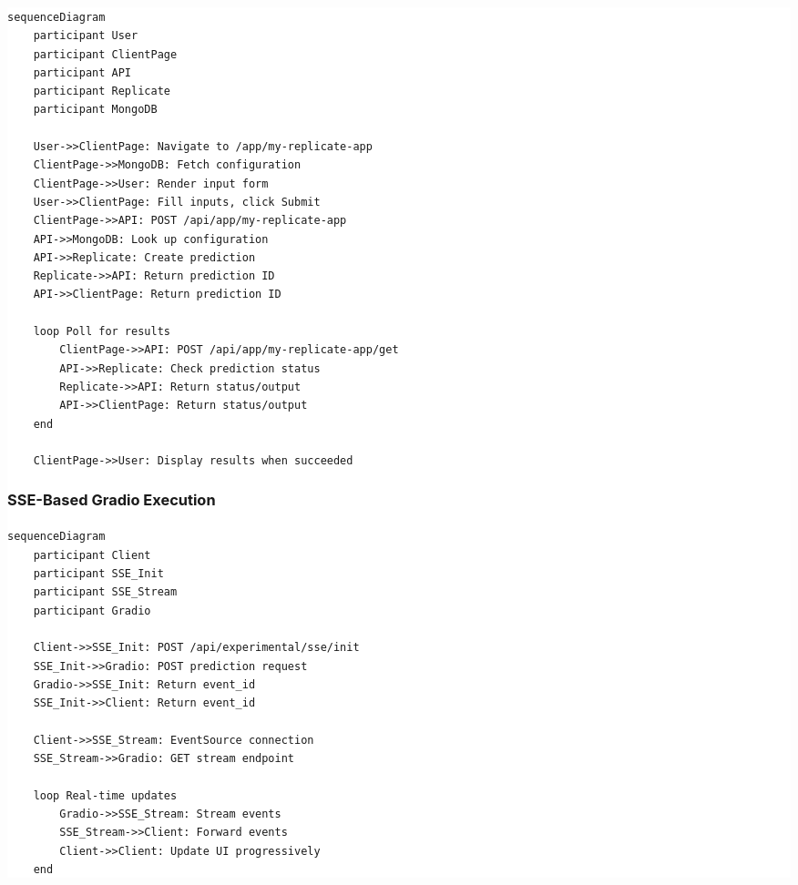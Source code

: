 ```mermaid
sequenceDiagram
    participant User
    participant ClientPage
    participant API
    participant Replicate
    participant MongoDB

    User->>ClientPage: Navigate to /app/my-replicate-app
    ClientPage->>MongoDB: Fetch configuration
    ClientPage->>User: Render input form
    User->>ClientPage: Fill inputs, click Submit
    ClientPage->>API: POST /api/app/my-replicate-app
    API->>MongoDB: Look up configuration
    API->>Replicate: Create prediction
    Replicate->>API: Return prediction ID
    API->>ClientPage: Return prediction ID
    
    loop Poll for results
        ClientPage->>API: POST /api/app/my-replicate-app/get
        API->>Replicate: Check prediction status
        Replicate->>API: Return status/output
        API->>ClientPage: Return status/output
    end
    
    ClientPage->>User: Display results when succeeded
```

### SSE-Based Gradio Execution

```mermaid
sequenceDiagram
    participant Client
    participant SSE_Init
    participant SSE_Stream
    participant Gradio

    Client->>SSE_Init: POST /api/experimental/sse/init
    SSE_Init->>Gradio: POST prediction request
    Gradio->>SSE_Init: Return event_id
    SSE_Init->>Client: Return event_id
    
    Client->>SSE_Stream: EventSource connection
    SSE_Stream->>Gradio: GET stream endpoint
    
    loop Real-time updates
        Gradio->>SSE_Stream: Stream events
        SSE_Stream->>Client: Forward events
        Client->>Client: Update UI progressively
    end
```
